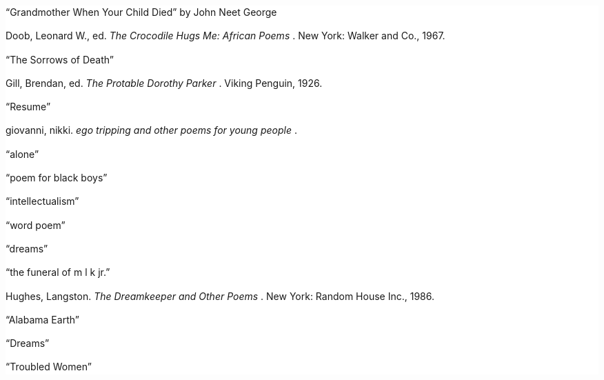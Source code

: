 <p>
“Grandmother When Your Child Died” by John Neet George
</p>
<p>
Doob, Leonard W., ed.
<i>
The Crocodile Hugs Me: African Poems
</i>
. New York: Walker and Co., 1967.
</p>
<p>
“The Sorrows of Death”
</p>
<p>
Gill, Brendan, ed.
<i>
The Protable Dorothy Parker
</i>
. Viking Penguin, 1926.
</p>
<p>
“Resume”
</p>
<p>
giovanni, nikki.
<i>
ego tripping and other poems for young people
</i>
.
</p>
<p>
“alone”
</p>
<p>
“poem for black boys”
</p>
<p>
“intellectualism”
</p>
<p>
“word poem”
</p>
<p>
“dreams”
</p>
<p>
“the funeral of m l k jr.”
</p>
<p>
Hughes, Langston.
<i>
The Dreamkeeper and Other Poems
</i>
. New York: Random House Inc., 1986.
</p>
<p>
“Alabama Earth”
</p>
<p>
“Dreams”
</p>
<p>
“Troubled Women”
</p>